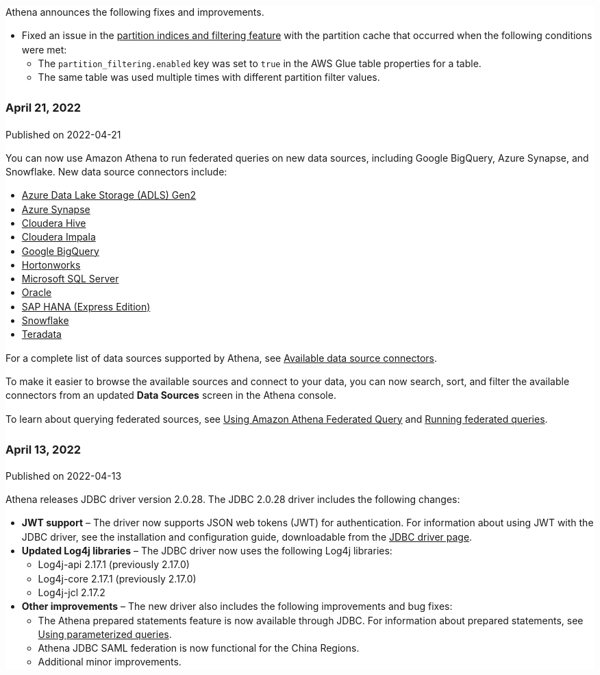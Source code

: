 Athena announces the following fixes and improvements\.
+ Fixed an issue in the [partition indices and filtering feature](http://aws.amazon.com/blogs/big-data/improve-amazon-athena-query-performance-using-aws-glue-data-catalog-partition-indexes/) with the partition cache that occurred when the following conditions were met:
  + The `partition_filtering.enabled` key was set to `true` in the AWS Glue table properties for a table\.
  + The same table was used multiple times with different partition filter values\.

### April 21, 2022<a name="release-note-2022-04-21"></a>

Published on 2022\-04\-21

You can now use Amazon Athena to run federated queries on new data sources, including Google BigQuery, Azure Synapse, and Snowflake\. New data source connectors include:
+ [Azure Data Lake Storage \(ADLS\) Gen2](connectors-adls-gen2.md)
+ [Azure Synapse](connectors-azure-synapse.md)
+ [Cloudera Hive](connectors-cloudera-hive.md)
+ [Cloudera Impala](connectors-cloudera-impala.md)
+ [Google BigQuery](connectors-bigquery.md)
+ [Hortonworks](connectors-hortonworks.md)
+ [Microsoft SQL Server](connectors-microsoft-sql-server.md)
+ [Oracle](connectors-oracle.md)
+ [SAP HANA \(Express Edition\)](connectors-sap-hana.md)
+ [Snowflake](connectors-snowflake.md)
+ [Teradata](connectors-teradata.md)

For a complete list of data sources supported by Athena, see [Available data source connectors](connectors-available.md)\.

To make it easier to browse the available sources and connect to your data, you can now search, sort, and filter the available connectors from an updated **Data Sources** screen in the Athena console\.

To learn about querying federated sources, see [Using Amazon Athena Federated Query](connect-to-a-data-source.md) and [Running federated queries](running-federated-queries.md)\.

### April 13, 2022<a name="release-note-2022-04-13"></a>

Published on 2022\-04\-13

Athena releases JDBC driver version 2\.0\.28\. The JDBC 2\.0\.28 driver includes the following changes:
+ **JWT support** – The driver now supports JSON web tokens \(JWT\) for authentication\. For information about using JWT with the JDBC driver, see the installation and configuration guide, downloadable from the [JDBC driver page](connect-with-jdbc.md)\.
+ **Updated Log4j libraries** – The JDBC driver now uses the following Log4j libraries:
  + Log4j\-api 2\.17\.1 \(previously 2\.17\.0\)
  + Log4j\-core 2\.17\.1 \(previously 2\.17\.0\) 
  + Log4j\-jcl 2\.17\.2
+ **Other improvements** – The new driver also includes the following improvements and bug fixes:
  + The Athena prepared statements feature is now available through JDBC\. For information about prepared statements, see [Using parameterized queries](querying-with-prepared-statements.md)\.
  + Athena JDBC SAML federation is now functional for the China Regions\.
  + Additional minor improvements\.
